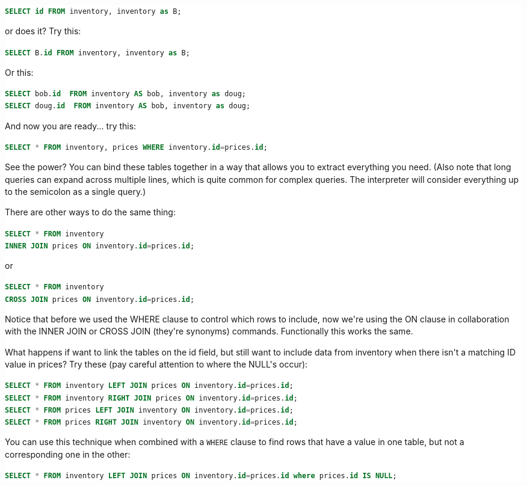 ```sql
SELECT id FROM inventory, inventory as B;
```

or does it?  Try this:

```sql
SELECT B.id FROM inventory, inventory as B;
```

Or this:

```sql
SELECT bob.id  FROM inventory AS bob, inventory as doug;
SELECT doug.id  FROM inventory AS bob, inventory as doug;
```   

And now you are ready... try this:

```sql
SELECT * FROM inventory, prices WHERE inventory.id=prices.id;
```

See the power?  You can bind these tables together in a way that allows you to extract everything you need. (Also note that long queries can expand across multiple lines, which is quite common for complex queries. The interpreter will consider everything up to the semicolon as a single query.)
  
There are other ways to do the same thing:

```sql
SELECT * FROM inventory 
INNER JOIN prices ON inventory.id=prices.id;
```

or

```sql
SELECT * FROM inventory 
CROSS JOIN prices ON inventory.id=prices.id;
```

Notice that before we used the WHERE clause to control which rows to include, now we're using the ON clause in collaboration with the INNER JOIN or CROSS JOIN (they're synonyms) commands.  Functionally this works the same.
    
What happens if want to link the tables on the id field, but still want to include data from inventory when there isn't a matching ID value in prices?  Try these (pay careful attention to where the NULL's occur):

```sql
SELECT * FROM inventory LEFT JOIN prices ON inventory.id=prices.id;
SELECT * FROM inventory RIGHT JOIN prices ON inventory.id=prices.id;
SELECT * FROM prices LEFT JOIN inventory ON inventory.id=prices.id;
SELECT * FROM prices RIGHT JOIN inventory ON inventory.id=prices.id;
```

You can use this technique when combined with a `WHERE` clause to find rows that have a value in one table, but not a corresponding one  in  the other:

```sql
SELECT * FROM inventory LEFT JOIN prices ON inventory.id=prices.id where prices.id IS NULL;
```
